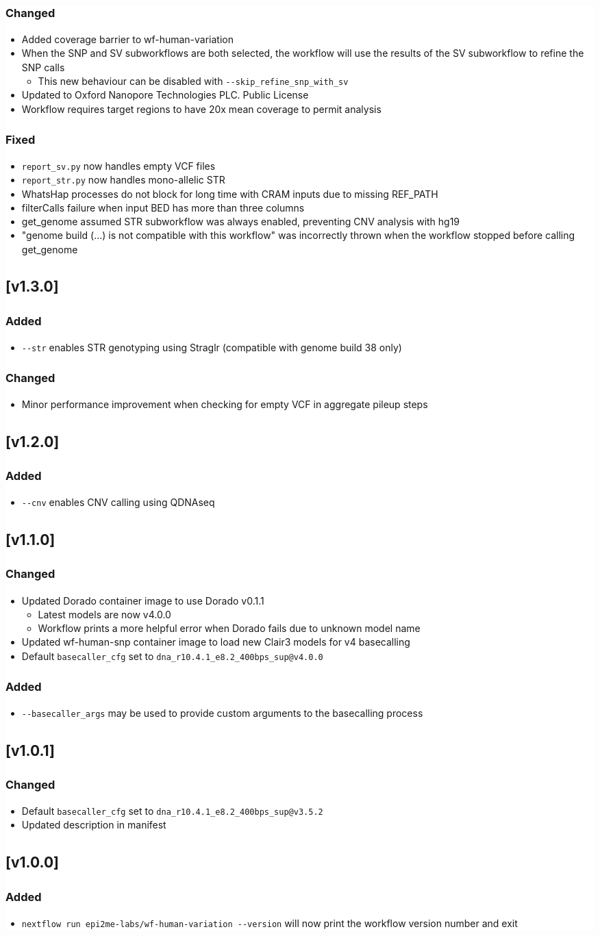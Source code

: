 ### Changed
- Added coverage barrier to wf-human-variation
- When the SNP and SV subworkflows are both selected, the workflow will use the results of the SV subworkflow to refine the SNP calls
    - This new behaviour can be disabled with `--skip_refine_snp_with_sv`
- Updated to Oxford Nanopore Technologies PLC. Public License
- Workflow requires target regions to have 20x mean coverage to permit analysis

### Fixed
- `report_sv.py` now handles empty VCF files
- `report_str.py` now handles mono-allelic STR
- WhatsHap processes do not block for long time with CRAM inputs due to missing REF_PATH
- filterCalls failure when input BED has more than three columns
- get_genome assumed STR subworkflow was always enabled, preventing CNV analysis with hg19
- "genome build (...) is not compatible with this workflow" was incorrectly thrown when the workflow stopped before calling get_genome

## [v1.3.0]
### Added
- `--str` enables STR genotyping using Straglr (compatible with genome build 38 only)

### Changed
- Minor performance improvement when checking for empty VCF in aggregate pileup steps

## [v1.2.0]
### Added
- `--cnv` enables CNV calling using QDNAseq

## [v1.1.0]
### Changed
- Updated Dorado container image to use Dorado v0.1.1
    - Latest models are now v4.0.0
    - Workflow prints a more helpful error when Dorado fails due to unknown model name
- Updated wf-human-snp container image to load new Clair3 models for v4 basecalling
- Default `basecaller_cfg` set to `dna_r10.4.1_e8.2_400bps_sup@v4.0.0`

### Added
- `--basecaller_args` may be used to provide custom arguments to the basecalling process

## [v1.0.1]
### Changed
- Default `basecaller_cfg` set to `dna_r10.4.1_e8.2_400bps_sup@v3.5.2`
- Updated description in manifest

## [v1.0.0]
### Added
- `nextflow run epi2me-labs/wf-human-variation --version` will now print the workflow version number and exit
